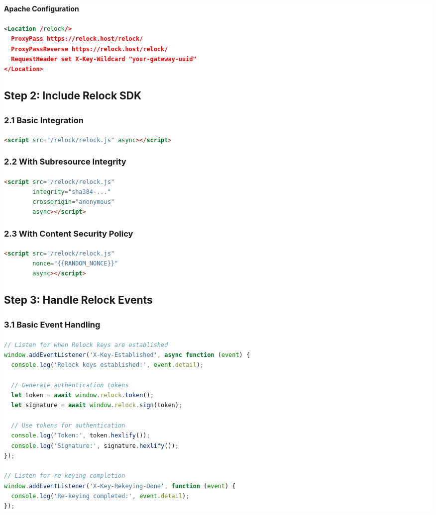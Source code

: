 #### Apache Configuration

```xml
<Location /relock/>
  ProxyPass https://relock.host/relock/
  ProxyPassReverse https://relock.host/relock/
  RequestHeader set X-Key-Wildcard "your-gateway-uuid"
</Location>
```

## Step 2: Include Relock SDK

### 2.1 Basic Integration

```html
<script src="/relock/relock.js" async></script>
```

### 2.2 With Subresource Integrity

```html
<script src="/relock/relock.js"
        integrity="sha384-..."
        crossorigin="anonymous"
        async></script>
```

### 2.3 With Content Security Policy

```html
<script src="/relock/relock.js"
        nonce="{{RANDOM_NONCE}}"
        async></script>
```

## Step 3: Handle Relock Events

### 3.1 Basic Event Handling

```javascript
// Listen for when Relock keys are established
window.addEventListener('X-Key-Established', async function (event) {
  console.log('Relock keys established:', event.detail);
  
  // Generate authentication tokens
  let token = await window.relock.token();
  let signature = await window.relock.sign(token);
  
  // Use tokens for authentication
  console.log('Token:', token.hexlify());
  console.log('Signature:', signature.hexlify());
});

// Listen for re-keying completion
window.addEventListener('X-Key-Rekeying-Done', function (event) {
  console.log('Re-keying completed:', event.detail);
});
```
